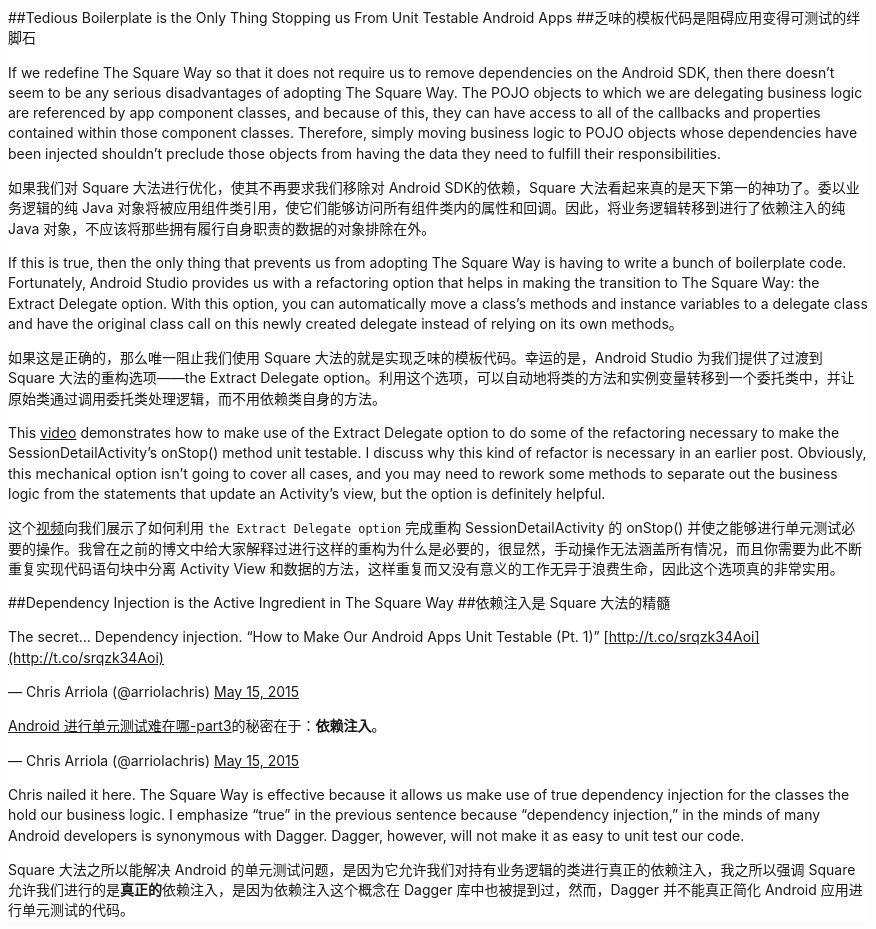##Tedious Boilerplate is the Only Thing Stopping us From Unit Testable Android Apps
##乏味的模板代码是阻碍应用变得可测试的绊脚石

If we redefine The Square Way so that it does not require us to remove dependencies on the Android SDK, then there doesn’t seem to be any serious disadvantages of adopting The Square Way. The POJO objects to which we are delegating business logic are referenced by app component classes, and because of this, they can have access to all of the callbacks and properties contained within those component classes. Therefore, simply moving business logic to POJO objects whose dependencies have been injected shouldn’t preclude those objects from having the data they need to fulfill their responsibilities.

如果我们对 Square 大法进行优化，使其不再要求我们移除对 Android SDK的依赖，Square 大法看起来真的是天下第一的神功了。委以业务逻辑的纯 Java 对象将被应用组件类引用，使它们能够访问所有组件类内的属性和回调。因此，将业务逻辑转移到进行了依赖注入的纯 Java 对象，不应该将那些拥有履行自身职责的数据的对象排除在外。

If this is true, then the only thing that prevents us from adopting The Square Way is having to write a bunch of boilerplate code. Fortunately, Android Studio provides us with a refactoring option that helps in making the transition to The Square Way: the Extract Delegate option. With this option, you can automatically move a class’s methods and instance variables to a delegate class and have the original class call on this newly created delegate instead of relying on its own methods。

如果这是正确的，那么唯一阻止我们使用 Square 大法的就是实现乏味的模板代码。幸运的是，Android Studio 为我们提供了过渡到 Square 大法的重构选项——the Extract Delegate option。利用这个选项，可以自动地将类的方法和实例变量转移到一个委托类中，并让原始类通过调用委托类处理逻辑，而不用依赖类自身的方法。

This [video](www.youtube.com/embed/N0F7w4wEnQ8) demonstrates how to make use of the Extract Delegate option to do some of the refactoring necessary to make the SessionDetailActivity’s onStop() method unit testable. I discuss why this kind of refactor is necessary in an earlier post. Obviously, this mechanical option isn’t going to cover all cases, and you may need to rework some methods to separate out the business logic from the statements that update an Activity’s view, but the option is definitely helpful.

这个[视频](www.youtube.com/embed/N0F7w4wEnQ8)向我们展示了如何利用 `the Extract Delegate option` 完成重构 SessionDetailActivity 的 onStop() 并使之能够进行单元测试必要的操作。我曾在之前的博文中给大家解释过进行这样的重构为什么是必要的，很显然，手动操作无法涵盖所有情况，而且你需要为此不断重复实现代码语句块中分离 Activity View 和数据的方法，这样重复而又没有意义的工作无异于浪费生命，因此这个选项真的非常实用。

##Dependency Injection is the Active Ingredient in The Square Way
##依赖注入是 Square 大法的精髓

The secret… Dependency injection. “How to Make Our Android Apps Unit Testable (Pt. 1)” [http://t.co/srqzk34Aoi](http://t.co/srqzk34Aoi)

— Chris Arriola (@arriolachris) [May 15, 2015](https://twitter.com/arriolachris/status/599232312492982273)

[Android 进行单元测试难在哪-part3](https://github.com/bboyfeiyu/android-tech-frontier/blob/master/issue-11/Android%E8%BF%9B%E8%A1%8C%E5%8D%95%E5%85%83%E6%B5%8B%E8%AF%95%E9%9A%BE%E5%9C%A8%E5%93%AA-part3.md)的秘密在于：**依赖注入**。

— Chris Arriola (@arriolachris) [May 15, 2015](https://twitter.com/arriolachris/status/599232312492982273)

Chris nailed it here. The Square Way is effective because it allows us make use of true dependency injection for the classes the hold our business logic. I emphasize “true” in the previous sentence because “dependency injection,” in the minds of many Android developers is synonymous with Dagger. Dagger, however, will not make it as easy to unit test our code.

Square 大法之所以能解决 Android 的单元测试问题，是因为它允许我们对持有业务逻辑的类进行真正的依赖注入，我之所以强调 Square 允许我们进行的是**真正的**依赖注入，是因为依赖注入这个概念在 Dagger 库中也被提到过，然而，Dagger 并不能真正简化 Android 应用进行单元测试的代码。
